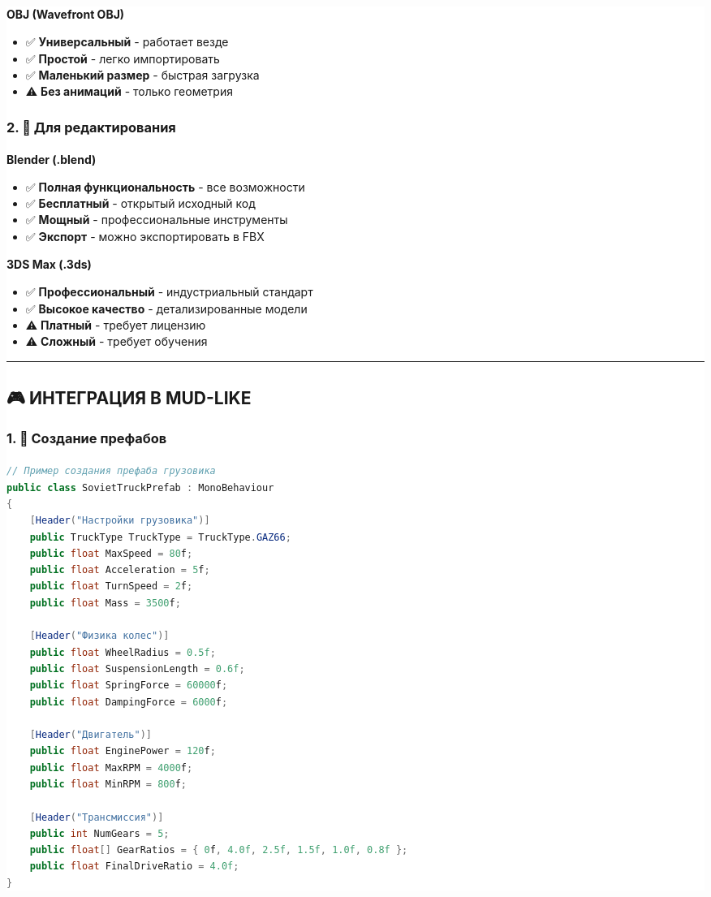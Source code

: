 **OBJ (Wavefront OBJ)**
- ✅ **Универсальный** - работает везде
- ✅ **Простой** - легко импортировать
- ✅ **Маленький размер** - быстрая загрузка
- ⚠️ **Без анимаций** - только геометрия

### **2. 🔧 Для редактирования**

**Blender (.blend)**
- ✅ **Полная функциональность** - все возможности
- ✅ **Бесплатный** - открытый исходный код
- ✅ **Мощный** - профессиональные инструменты
- ✅ **Экспорт** - можно экспортировать в FBX

**3DS Max (.3ds)**
- ✅ **Профессиональный** - индустриальный стандарт
- ✅ **Высокое качество** - детализированные модели
- ⚠️ **Платный** - требует лицензию
- ⚠️ **Сложный** - требует обучения

---

## 🎮 **ИНТЕГРАЦИЯ В MUD-LIKE**

### **1. 🚗 Создание префабов**

```csharp
// Пример создания префаба грузовика
public class SovietTruckPrefab : MonoBehaviour
{
    [Header("Настройки грузовика")]
    public TruckType TruckType = TruckType.GAZ66;
    public float MaxSpeed = 80f;
    public float Acceleration = 5f;
    public float TurnSpeed = 2f;
    public float Mass = 3500f;
    
    [Header("Физика колес")]
    public float WheelRadius = 0.5f;
    public float SuspensionLength = 0.6f;
    public float SpringForce = 60000f;
    public float DampingForce = 6000f;
    
    [Header("Двигатель")]
    public float EnginePower = 120f;
    public float MaxRPM = 4000f;
    public float MinRPM = 800f;
    
    [Header("Трансмиссия")]
    public int NumGears = 5;
    public float[] GearRatios = { 0f, 4.0f, 2.5f, 1.5f, 1.0f, 0.8f };
    public float FinalDriveRatio = 4.0f;
}
```
